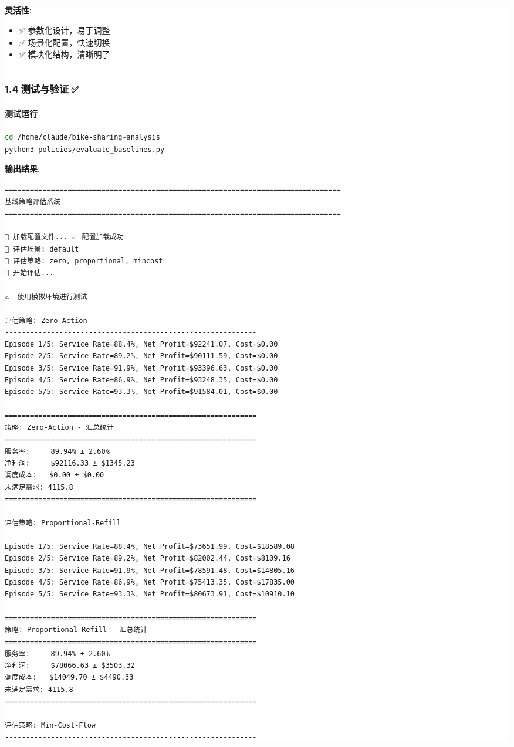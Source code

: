 **灵活性**:
- ✅ 参数化设计，易于调整
- ✅ 场景化配置，快速切换
- ✅ 模块化结构，清晰明了

---

### 1.4 测试与验证 ✅

#### **测试运行**

```bash
cd /home/claude/bike-sharing-analysis
python3 policies/evaluate_baselines.py
```

**输出结果**:

```
================================================================================
基线策略评估系统
================================================================================

📁 加载配置文件... ✅ 配置加载成功
🎯 评估场景: default
🔧 评估策略: zero, proportional, mincost
🚀 开始评估...

⚠️  使用模拟环境进行测试

评估策略: Zero-Action
------------------------------------------------------------
Episode 1/5: Service Rate=88.4%, Net Profit=$92241.07, Cost=$0.00
Episode 2/5: Service Rate=89.2%, Net Profit=$90111.59, Cost=$0.00
Episode 3/5: Service Rate=91.9%, Net Profit=$93396.63, Cost=$0.00
Episode 4/5: Service Rate=86.9%, Net Profit=$93248.35, Cost=$0.00
Episode 5/5: Service Rate=93.3%, Net Profit=$91584.01, Cost=$0.00

============================================================
策略: Zero-Action - 汇总统计
============================================================
服务率:     89.94% ± 2.60%
净利润:     $92116.33 ± $1345.23
调度成本:   $0.00 ± $0.00
未满足需求: 4115.8
============================================================

评估策略: Proportional-Refill
------------------------------------------------------------
Episode 1/5: Service Rate=88.4%, Net Profit=$73651.99, Cost=$18589.08
Episode 2/5: Service Rate=89.2%, Net Profit=$82002.44, Cost=$8109.16
Episode 3/5: Service Rate=91.9%, Net Profit=$78591.48, Cost=$14805.16
Episode 4/5: Service Rate=86.9%, Net Profit=$75413.35, Cost=$17835.00
Episode 5/5: Service Rate=93.3%, Net Profit=$80673.91, Cost=$10910.10

============================================================
策略: Proportional-Refill - 汇总统计
============================================================
服务率:     89.94% ± 2.60%
净利润:     $78066.63 ± $3503.32
调度成本:   $14049.70 ± $4490.33
未满足需求: 4115.8
============================================================

评估策略: Min-Cost-Flow
------------------------------------------------------------
```
